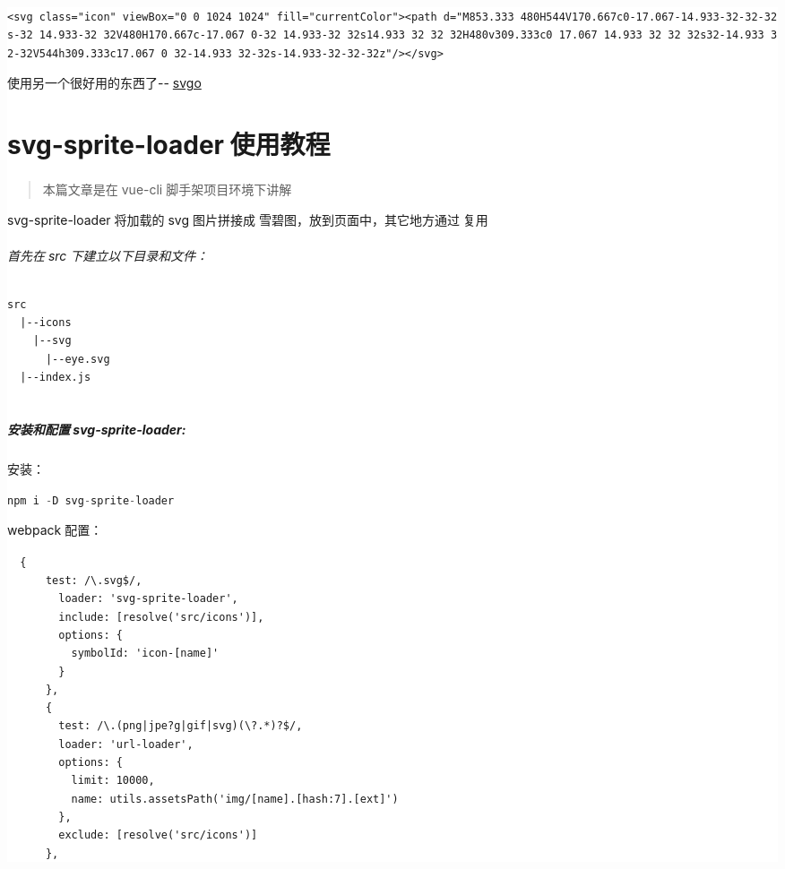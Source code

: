 ```
<svg class="icon" viewBox="0 0 1024 1024" fill="currentColor"><path d="M853.333 480H544V170.667c0-17.067-14.933-32-32-32s-32 14.933-32 32V480H170.667c-17.067 0-32 14.933-32 32s14.933 32 32 32H480v309.333c0 17.067 14.933 32 32 32s32-14.933 32-32V544h309.333c17.067 0 32-14.933 32-32s-14.933-32-32-32z"/></svg>
```

使用另一个很好用的东西了-- [svgo](https://link.juejin.cn/?target=https%3A%2F%2Fgithub.com%2Fsvg%2Fsvgo)







# svg-sprite-loader 使用教程

> 本篇文章是在 vue-cli 脚手架项目环境下讲解

svg-sprite-loader 将加载的 svg 图片拼接成 雪碧图，放到页面中，其它地方通过 <use> 复用

###### 首先在 src 下建立以下目录和文件：

```
src
  |--icons
  	|--svg
  	  |--eye.svg
  |--index.js
  
```

##### 安装和配置 svg-sprite-loader:

安装：

```javascript
npm i -D svg-sprite-loader
```

webpack 配置：

```vue
  {
      test: /\.svg$/,
        loader: 'svg-sprite-loader',
        include: [resolve('src/icons')],
        options: {
          symbolId: 'icon-[name]'
        }
      },
      {
        test: /\.(png|jpe?g|gif|svg)(\?.*)?$/,
        loader: 'url-loader',
        options: {
          limit: 10000,
          name: utils.assetsPath('img/[name].[hash:7].[ext]')
        },
        exclude: [resolve('src/icons')]
      },
```
